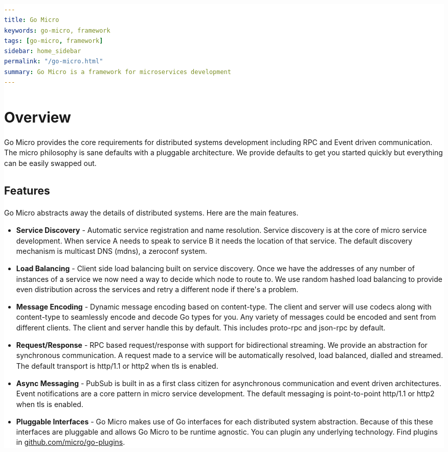 ```yaml
---
title: Go Micro
keywords: go-micro, framework
tags: [go-micro, framework]
sidebar: home_sidebar
permalink: "/go-micro.html"
summary: Go Micro is a framework for microservices development
---
```


# Overview

Go Micro provides the core requirements for distributed systems development including RPC and Event driven communication. 
The micro philosophy is sane defaults with a pluggable architecture. We provide defaults to get you started quickly but everything can be easily swapped out.

## Features

Go Micro abstracts away the details of distributed systems. Here are the main features.

- **Service Discovery** - Automatic service registration and name resolution. Service discovery is at the core of micro service
development. When service A needs to speak to service B it needs the location of that service. The default discovery mechanism is
multicast DNS (mdns), a zeroconf system.

- **Load Balancing** - Client side load balancing built on service discovery. Once we have the addresses of any number of instances 
of a service we now need a way to decide which node to route to. We use random hashed load balancing to provide even distribution 
across the services and retry a different node if there's a problem.

- **Message Encoding** - Dynamic message encoding based on content-type. The client and server will use codecs along with content-type 
to seamlessly encode and decode Go types for you. Any variety of messages could be encoded and sent from different clients. The client 
and server handle this by default. This includes proto-rpc and json-rpc by default. 

- **Request/Response** - RPC based request/response with support for bidirectional streaming. We provide an abstraction for synchronous 
communication. A request made to a service will be automatically resolved, load balanced, dialled and streamed. The default 
transport is http/1.1 or http2 when tls is enabled. 

- **Async Messaging** - PubSub is built in as a first class citizen for asynchronous communication and event driven architectures. 
Event notifications are a core pattern in micro service development. The default messaging is point-to-point http/1.1 or http2 when tls 
is enabled. 

- **Pluggable Interfaces** - Go Micro makes use of Go interfaces for each distributed system abstraction. Because of this these interfaces 
are pluggable and allows Go Micro to be runtime agnostic. You can plugin any underlying technology. Find plugins in 
[github.com/micro/go-plugins](https://github.com/micro/go-plugins).
